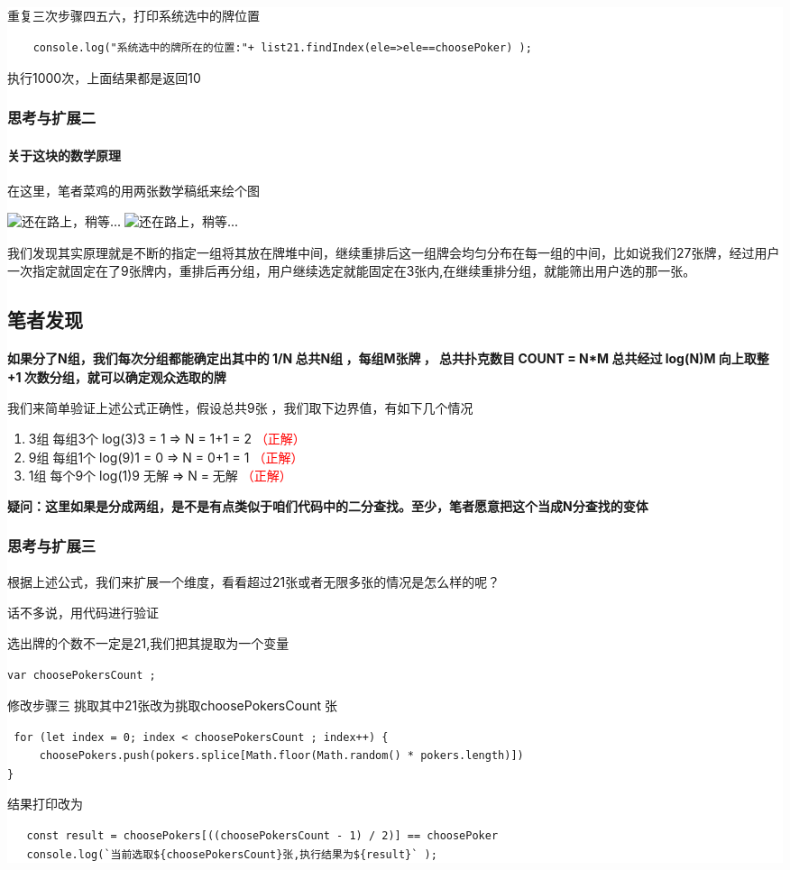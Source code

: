 重复三次步骤四五六，打印系统选中的牌位置

```
    console.log("系统选中的牌所在的位置:"+ list21.findIndex(ele=>ele==choosePoker) );
```

执行1000次，上面结果都是返回10


### 思考与扩展二

#### 关于这块的数学原理

在这里，笔者菜鸡的用两张数学稿纸来绘个图

 <img src="https://img-blog.csdnimg.cn/ecd0314d81384f92ab5e8341411d8b70.png" width="45%"  alt="还在路上，稍等..."/> 
 <img src="https://img-blog.csdnimg.cn/3c9f917df67d4b6f9f68097bb4a82334.png" width="40%" alt="还在路上，稍等..."/> 

我们发现其实原理就是不断的指定一组将其放在牌堆中间，继续重排后这一组牌会均匀分布在每一组的中间，比如说我们27张牌，经过用户一次指定就固定在了9张牌内，重排后再分组，用户继续选定就能固定在3张内,在继续重排分组，就能筛出用户选的那一张。

## **笔者发现**

**如果分了N组，我们每次分组都能确定出其中的 1/N
总共N组 ，每组M张牌 ， 总共扑克数目 COUNT = N*M
总共经过  log(N)M 向上取整+1 次数分组，就可以确定观众选取的牌**

我们来简单验证上述公式正确性，假设总共9张 ，我们取下边界值，有如下几个情况

 1.  3组 每组3个   log(3)3  = 1 => N = 1+1 = 2    <font color="red">（正解）</font>
 2.  9组 每组1个   log(9)1 = 0  => N = 0+1 = 1    <font color="red">（正解）</font>
 3.  1组 每个9个  log(1)9  无解 => N = 无解        <font color="red">（正解）</font>

**疑问：这里如果是分成两组，是不是有点类似于咱们代码中的二分查找。至少，笔者愿意把这个当成N分查找的变体**


### 思考与扩展三
根据上述公式，我们来扩展一个维度，看看超过21张或者无限多张的情况是怎么样的呢？

话不多说，用代码进行验证

选出牌的个数不一定是21,我们把其提取为一个变量
```
var choosePokersCount ;
```

修改步骤三
 挑取其中21张改为挑取choosePokersCount 张
 
```
 for (let index = 0; index < choosePokersCount ; index++) {
     choosePokers.push(pokers.splice[Math.floor(Math.random() * pokers.length)])
}
```

结果打印改为

```
   const result = choosePokers[((choosePokersCount - 1) / 2)] == choosePoker
   console.log(`当前选取${choosePokersCount}张,执行结果为${result}` );
```
